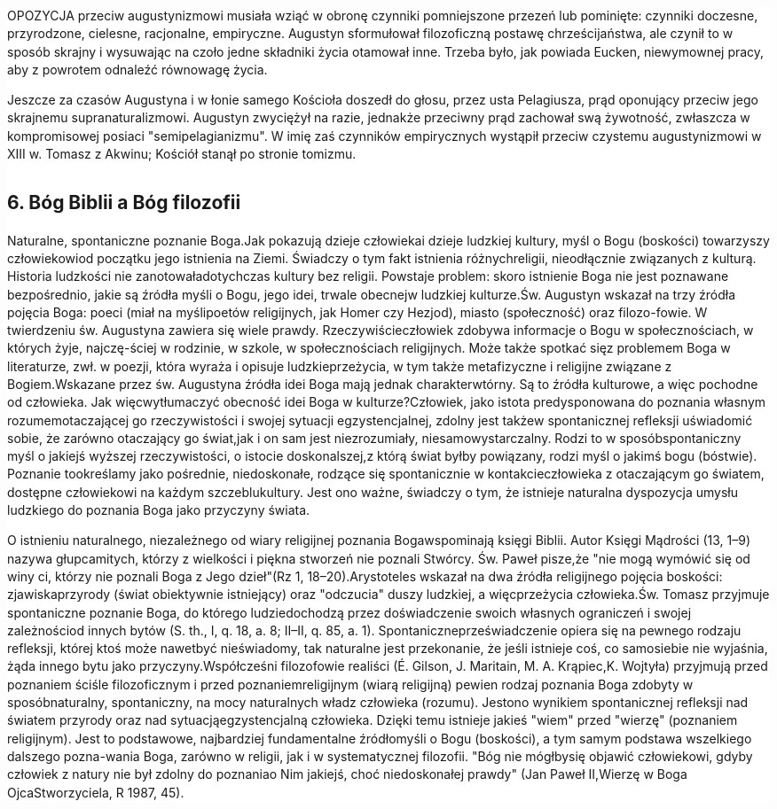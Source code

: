 OPOZYCJA przeciw augustynizmowi musiała wziąć w obronę czynniki pomniejszone przezeń lub pominięte: czynniki doczesne, przyrodzone, cielesne, racjonalne, empiryczne. Augustyn sformułował filozoficzną postawę chrześcijaństwa, ale czynił to w sposób skrajny i wysuwając na czoło jedne składniki życia otamował inne. Trzeba było, jak powiada Eucken, niewymownej pracy, aby z powrotem odnaleźć równowagę życia.

Jeszcze za czasów Augustyna i w łonie samego Kościoła doszedł do głosu, przez usta Pelagiusza, prąd oponujący przeciw jego skrajnemu supranaturalizmowi. Augustyn zwyciężył na razie, jednakże przeciwny prąd zachował swą żywotność, zwłaszcza w kompromisowej posiaci "semipelagianizmu". W imię zaś czynników empirycznych wystąpił przeciw czystemu augustynizmowi w XIII w. Tomasz z Akwinu; Kościół stanął po stronie tomizmu.

## 6. Bóg Biblii a Bóg filozofii 

Naturalne, spontaniczne poznanie Boga.Jak pokazują dzieje człowiekai dzieje ludzkiej kultury, myśl o Bogu (boskości) towarzyszy człowiekowiod początku jego istnienia na Ziemi. Świadczy o tym fakt istnienia różnychreligii, nieodłącznie związanych z kulturą. Historia ludzkości nie zanotowaładotychczas kultury bez religii. Powstaje problem: skoro istnienie Boga nie jest poznawane bezpośrednio, jakie są źródła myśli o Bogu, jego idei, trwale obecnejw ludzkiej kulturze.Św. Augustyn wskazał na trzy źródła pojęcia Boga: poeci (miał na myślipoetów religijnych, jak Homer czy Hezjod), miasto (społeczność) oraz filozo-fowie. W twierdzeniu św. Augustyna zawiera się wiele prawdy. Rzeczywiścieczłowiek zdobywa informacje o Bogu w społecznościach, w których żyje, najczę-ściej w rodzinie, w szkole, w społecznościach religijnych. Może także spotkać sięz problemem Boga w literaturze, zwł. w poezji, która wyraża i opisuje ludzkieprzeżycia, w tym także metafizyczne i religijne związane z Bogiem.Wskazane przez św. Augustyna źródła idei Boga mają jednak charakterwtórny. Są to źródła kulturowe, a więc pochodne od człowieka. Jak więcwytłumaczyć obecność idei Boga w kulturze?Człowiek, jako istota predysponowana do poznania własnym rozumemotaczającej go rzeczywistości i swojej sytuacji egzystencjalnej, zdolny jest takżew spontanicznej refleksji uświadomić sobie, że zarówno otaczający go świat,jak i on sam jest niezrozumiały, niesamowystarczalny. Rodzi to w sposóbspontaniczny myśl o jakiejś wyższej rzeczywistości, o istocie doskonalszej,z którą świat byłby powiązany, rodzi myśl o jakimś bogu (bóstwie). Poznanie tookreślamy jako pośrednie, niedoskonałe, rodzące się spontanicznie w kontakcieczłowieka z otaczającym go światem, dostępne człowiekowi na każdym szczeblukultury. Jest ono ważne, świadczy o tym, że istnieje naturalna dyspozycja umysłu ludzkiego do poznania Boga jako przyczyny świata.

O istnieniu naturalnego, niezależnego od wiary religijnej poznania Bogawspominają księgi Biblii. Autor Księgi Mądrości (13, 1–9) nazywa głupcamitych, którzy z wielkości i piękna stworzeń nie poznali Stwórcy. Św. Paweł pisze,że "nie mogą wymówić się od winy ci, którzy nie poznali Boga z Jego dzieł"(Rz 1, 18–20).Arystoteles wskazał na dwa źródła religijnego pojęcia boskości: zjawiskaprzyrody (świat obiektywnie istniejący) oraz "odczucia" duszy ludzkiej, a więcprzeżycia człowieka.Św. Tomasz przyjmuje spontaniczne poznanie Boga, do którego ludziedochodzą przez doświadczenie swoich własnych ograniczeń i swojej zależnościod innych bytów (S. th., I, q. 18, a. 8; II–II, q. 85, a. 1). Spontaniczneprzeświadczenie opiera się na pewnego rodzaju refleksji, której ktoś może nawetbyć nieświadomy, tak naturalne jest przekonanie, że jeśli istnieje coś, co samosiebie nie wyjaśnia, żąda innego bytu jako przyczyny.Współcześni filozofowie realiści (É. Gilson, J. Maritain, M. A. Krąpiec,K. Wojtyła) przyjmują przed poznaniem ściśle filozoficznym i przed poznaniemreligijnym (wiarą religijną) pewien rodzaj poznania Boga zdobyty w sposóbnaturalny, spontaniczny, na mocy naturalnych władz człowieka (rozumu). Jestono wynikiem spontanicznej refleksji nad światem przyrody oraz nad sytuacjąegzystencjalną człowieka. Dzięki temu istnieje jakieś "wiem" przed "wierzę" (poznaniem religijnym). Jest to podstawowe, najbardziej fundamentalne źródłomyśli o Bogu (boskości), a tym samym podstawa wszelkiego dalszego pozna-wania Boga, zarówno w religii, jak i w systematycznej filozofii. "Bóg nie mógłbysię objawić człowiekowi, gdyby człowiek z natury nie był zdolny do poznaniao Nim jakiejś, choć niedoskonałej prawdy" (Jan Paweł II,Wierzę w Boga OjcaStworzyciela, R 1987, 45).

